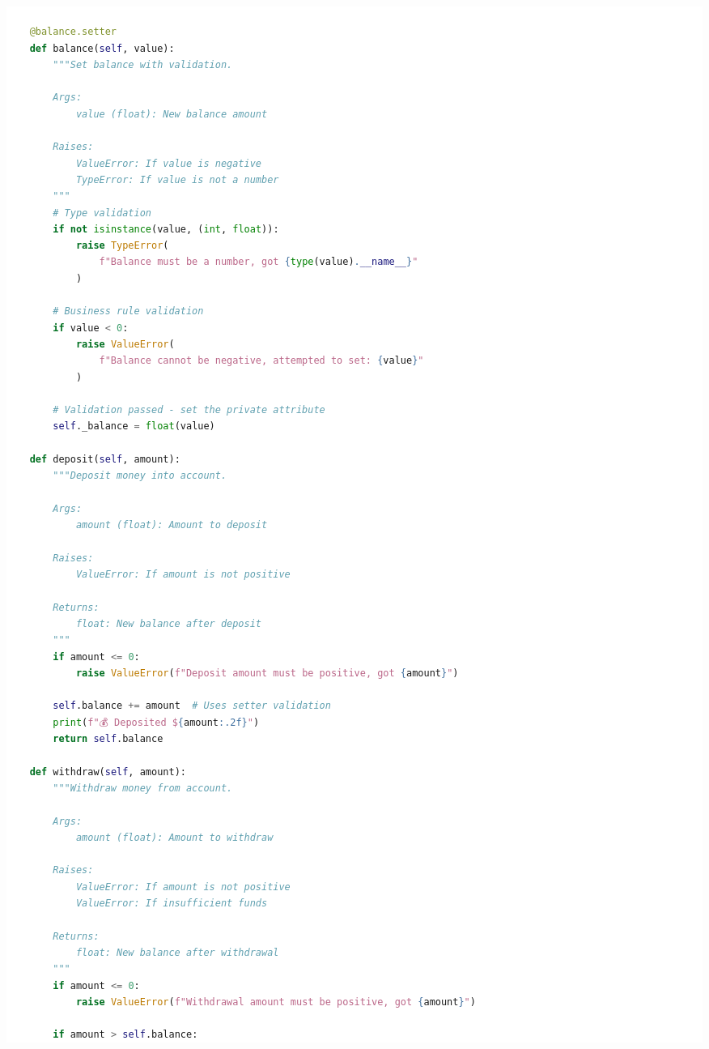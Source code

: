 ```python
    
    @balance.setter
    def balance(self, value):
        """Set balance with validation.
        
        Args:
            value (float): New balance amount
        
        Raises:
            ValueError: If value is negative
            TypeError: If value is not a number
        """
        # Type validation
        if not isinstance(value, (int, float)):
            raise TypeError(
                f"Balance must be a number, got {type(value).__name__}"
            )
        
        # Business rule validation
        if value < 0:
            raise ValueError(
                f"Balance cannot be negative, attempted to set: {value}"
            )
        
        # Validation passed - set the private attribute
        self._balance = float(value)
    
    def deposit(self, amount):
        """Deposit money into account.
        
        Args:
            amount (float): Amount to deposit
        
        Raises:
            ValueError: If amount is not positive
        
        Returns:
            float: New balance after deposit
        """
        if amount <= 0:
            raise ValueError(f"Deposit amount must be positive, got {amount}")
        
        self.balance += amount  # Uses setter validation
        print(f"💰 Deposited ${amount:.2f}")
        return self.balance
    
    def withdraw(self, amount):
        """Withdraw money from account.
        
        Args:
            amount (float): Amount to withdraw
        
        Raises:
            ValueError: If amount is not positive
            ValueError: If insufficient funds
        
        Returns:
            float: New balance after withdrawal
        """
        if amount <= 0:
            raise ValueError(f"Withdrawal amount must be positive, got {amount}")
        
        if amount > self.balance:
```